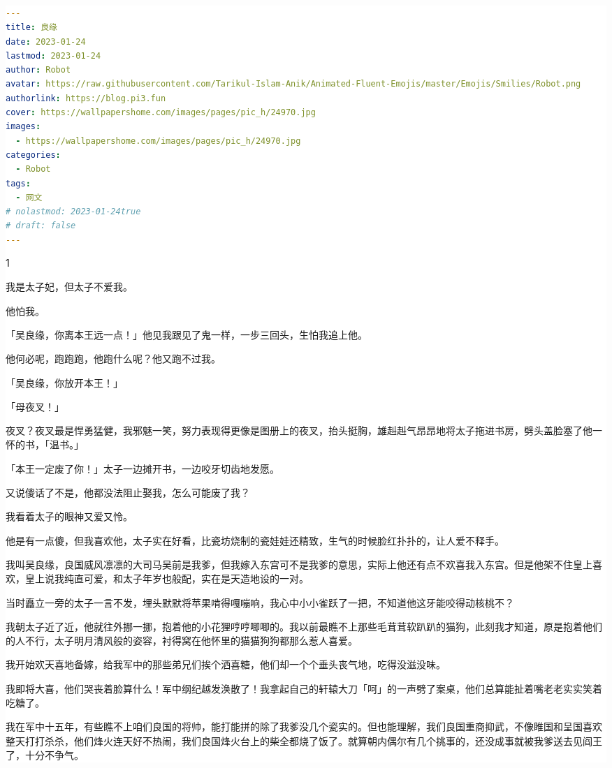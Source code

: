 ```yaml
---
title: 良缘
date: 2023-01-24
lastmod: 2023-01-24
author: Robot
avatar: https://raw.githubusercontent.com/Tarikul-Islam-Anik/Animated-Fluent-Emojis/master/Emojis/Smilies/Robot.png
authorlink: https://blog.pi3.fun
cover: https://wallpapershome.com/images/pages/pic_h/24970.jpg
images:
  - https://wallpapershome.com/images/pages/pic_h/24970.jpg
categories:
  - Robot
tags:
  - 网文
# nolastmod: 2023-01-24true
# draft: false
---
```




1

我是太子妃，但太子不爱我。

他怕我。

「吴良缘，你离本王远一点！」他见我跟见了鬼一样，一步三回头，生怕我追上他。

他何必呢，跑跑跑，他跑什么呢？他又跑不过我。

「吴良缘，你放开本王！」

「母夜叉！」

夜叉？夜叉最是悍勇猛健，我邪魅一笑，努力表现得更像是图册上的夜叉，抬头挺胸，雄赳赳气昂昂地将太子拖进书房，劈头盖脸塞了他一怀的书，「温书。」

「本王一定废了你！」太子一边摊开书，一边咬牙切齿地发愿。

又说傻话了不是，他都没法阻止娶我，怎么可能废了我？

我看着太子的眼神又爱又怜。

他是有一点傻，但我喜欢他，太子实在好看，比瓷坊烧制的瓷娃娃还精致，生气的时候脸红扑扑的，让人爱不释手。

我叫吴良缘，良国威风凛凛的大司马吴前是我爹，但我嫁入东宫可不是我爹的意思，实际上他还有点不欢喜我入东宫。但是他架不住皇上喜欢，皇上说我纯直可爱，和太子年岁也般配，实在是天造地设的一对。

当时矗立一旁的太子一言不发，埋头默默将苹果啃得嘎嘣响，我心中小小雀跃了一把，不知道他这牙能咬得动核桃不？

我朝太子近了近，他就往外挪一挪，抱着他的小花狸哼哼唧唧的。我以前最瞧不上那些毛茸茸软趴趴的猫狗，此刻我才知道，原是抱着他们的人不行，太子明月清风般的姿容，衬得窝在他怀里的猫猫狗狗都那么惹人喜爱。

我开始欢天喜地备嫁，给我军中的那些弟兄们挨个洒喜糖，他们却一个个垂头丧气地，吃得没滋没味。

我即将大喜，他们哭丧着脸算什么！军中纲纪越发涣散了！我拿起自己的轩辕大刀「呵」的一声劈了案桌，他们总算能扯着嘴老老实实笑着吃糖了。

我在军中十五年，有些瞧不上咱们良国的将帅，能打能拼的除了我爹没几个瓷实的。但也能理解，我们良国重商抑武，不像睢国和呈国喜欢整天打打杀杀，他们烽火连天好不热闹，我们良国烽火台上的柴全都烧了饭了。就算朝内偶尔有几个挑事的，还没成事就被我爹送去见阎王了，十分不争气。
